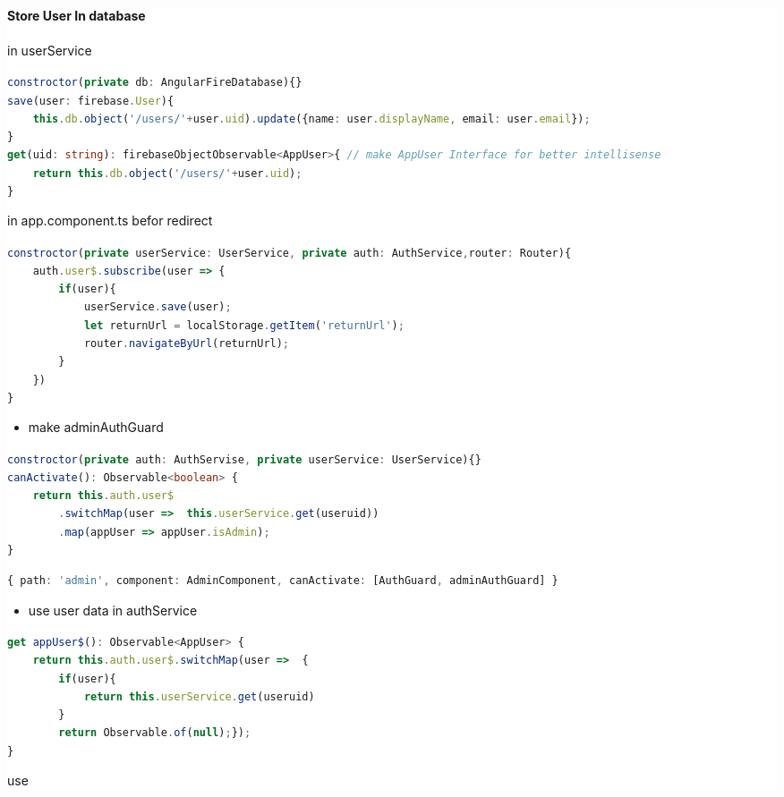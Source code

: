 #### Store User In database

in userService

```ts
constroctor(private db: AngularFireDatabase){}
save(user: firebase.User){
    this.db.object('/users/'+user.uid).update({name: user.displayName, email: user.email});
}
get(uid: string): firebaseObjectObservable<AppUser>{ // make AppUser Interface for better intellisense
    return this.db.object('/users/'+user.uid);
}
```

in app.component.ts befor redirect

```ts
constroctor(private userService: UserService, private auth: AuthService,router: Router){
    auth.user$.subscribe(user => {
        if(user){
            userService.save(user);
            let returnUrl = localStorage.getItem('returnUrl');
            router.navigateByUrl(returnUrl);
        }
    })
}
```

* make adminAuthGuard

```ts
constroctor(private auth: AuthServise, private userService: UserService){}
canActivate(): Observable<boolean> {
    return this.auth.user$
        .switchMap(user =>  this.userService.get(useruid))
        .map(appUser => appUser.isAdmin);
}
```

```ts
{ path: 'admin', component: AdminComponent, canActivate: [AuthGuard, adminAuthGuard] }
```

* use user data in authService

```ts
get appUser$(): Observable<AppUser> {
    return this.auth.user$.switchMap(user =>  {
        if(user){
            return this.userService.get(useruid)
        }
        return Observable.of(null);});
}
```

use
